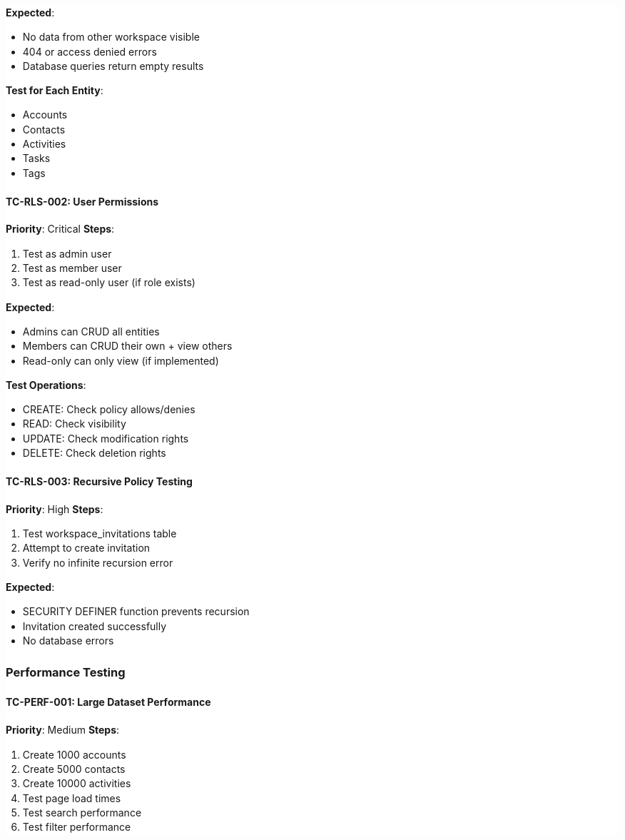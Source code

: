 **Expected**:
- No data from other workspace visible
- 404 or access denied errors
- Database queries return empty results

**Test for Each Entity**:
- Accounts
- Contacts
- Activities
- Tasks
- Tags

#### TC-RLS-002: User Permissions
**Priority**: Critical
**Steps**:
1. Test as admin user
2. Test as member user
3. Test as read-only user (if role exists)

**Expected**:
- Admins can CRUD all entities
- Members can CRUD their own + view others
- Read-only can only view (if implemented)

**Test Operations**:
- CREATE: Check policy allows/denies
- READ: Check visibility
- UPDATE: Check modification rights
- DELETE: Check deletion rights

#### TC-RLS-003: Recursive Policy Testing
**Priority**: High
**Steps**:
1. Test workspace_invitations table
2. Attempt to create invitation
3. Verify no infinite recursion error

**Expected**:
- SECURITY DEFINER function prevents recursion
- Invitation created successfully
- No database errors

### Performance Testing

#### TC-PERF-001: Large Dataset Performance
**Priority**: Medium
**Steps**:
1. Create 1000 accounts
2. Create 5000 contacts
3. Create 10000 activities
4. Test page load times
5. Test search performance
6. Test filter performance
